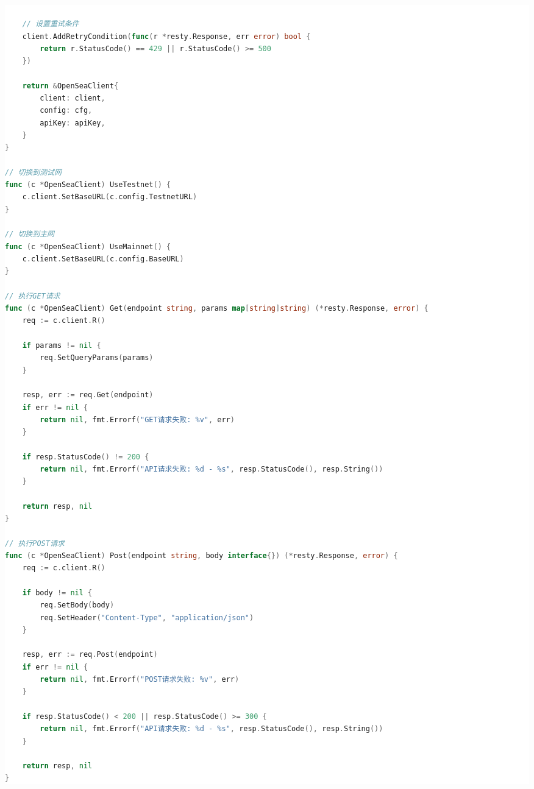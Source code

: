 ```go

    // 设置重试条件
    client.AddRetryCondition(func(r *resty.Response, err error) bool {
        return r.StatusCode() == 429 || r.StatusCode() >= 500
    })

    return &OpenSeaClient{
        client: client,
        config: cfg,
        apiKey: apiKey,
    }
}

// 切换到测试网
func (c *OpenSeaClient) UseTestnet() {
    c.client.SetBaseURL(c.config.TestnetURL)
}

// 切换到主网
func (c *OpenSeaClient) UseMainnet() {
    c.client.SetBaseURL(c.config.BaseURL)
}

// 执行GET请求
func (c *OpenSeaClient) Get(endpoint string, params map[string]string) (*resty.Response, error) {
    req := c.client.R()

    if params != nil {
        req.SetQueryParams(params)
    }

    resp, err := req.Get(endpoint)
    if err != nil {
        return nil, fmt.Errorf("GET请求失败: %v", err)
    }

    if resp.StatusCode() != 200 {
        return nil, fmt.Errorf("API请求失败: %d - %s", resp.StatusCode(), resp.String())
    }

    return resp, nil
}

// 执行POST请求
func (c *OpenSeaClient) Post(endpoint string, body interface{}) (*resty.Response, error) {
    req := c.client.R()

    if body != nil {
        req.SetBody(body)
        req.SetHeader("Content-Type", "application/json")
    }

    resp, err := req.Post(endpoint)
    if err != nil {
        return nil, fmt.Errorf("POST请求失败: %v", err)
    }

    if resp.StatusCode() < 200 || resp.StatusCode() >= 300 {
        return nil, fmt.Errorf("API请求失败: %d - %s", resp.StatusCode(), resp.String())
    }

    return resp, nil
}
```